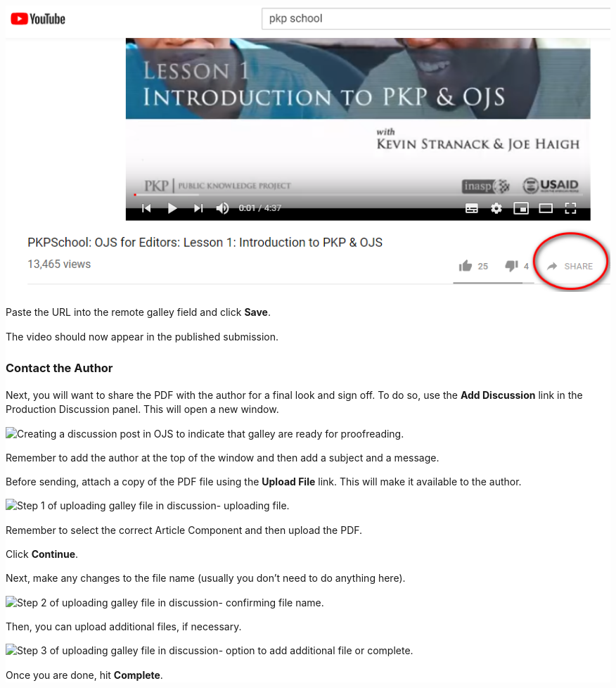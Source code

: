 ![Share Button on Youtube to generate external link for Galley File.](./assets/learning-ojs3.2-ed-prod-share-youtube.png)

Paste the URL into the remote galley field and click **Save**.

The video should now appear in the published submission.

### Contact the Author

Next, you will want to share the PDF with the author for a final look and sign off. To do so, use the **Add Discussion** link in the Production Discussion panel. This will open a new window.

![Creating a discussion post in OJS to indicate that galley are ready for proofreading.](./assets/learning-ojs-3-le-production-add-participant.png)

Remember to add the author at the top of the window and then add a subject and a message.

Before sending, attach a copy of the PDF file using the **Upload File** link. This will make it available to the author.

![Step 1 of uploading galley file in discussion- uploading file.](./assets/learning-ojs-3-le-production-add-participant-upload.png)

Remember to select the correct Article Component and then upload the PDF.

Click **Continue**.

Next, make any changes to the file name (usually you don’t need to do anything here).

![Step 2 of uploading galley file in discussion- confirming file name.](./assets/learning-ojs-3-le-production-add-participant-upload2.png)

Then, you can upload additional files, if necessary.

![Step 3 of uploading galley file in discussion- option to add additional file or complete.](./assets/learning-ojs-3-le-production-add-participant-upload3.png)

Once you are done, hit **Complete**.
